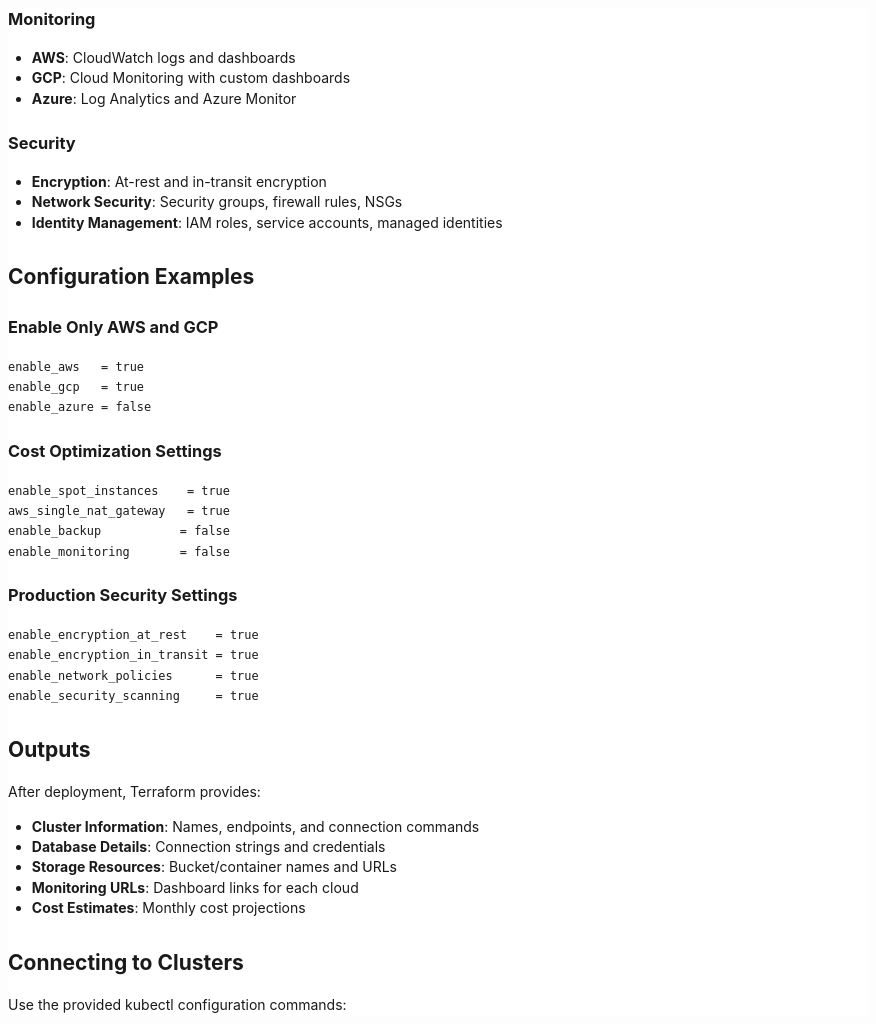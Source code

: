 ### Monitoring
- **AWS**: CloudWatch logs and dashboards
- **GCP**: Cloud Monitoring with custom dashboards
- **Azure**: Log Analytics and Azure Monitor

### Security
- **Encryption**: At-rest and in-transit encryption
- **Network Security**: Security groups, firewall rules, NSGs
- **Identity Management**: IAM roles, service accounts, managed identities

## Configuration Examples

### Enable Only AWS and GCP

```hcl
enable_aws   = true
enable_gcp   = true
enable_azure = false
```

### Cost Optimization Settings

```hcl
enable_spot_instances    = true
aws_single_nat_gateway   = true
enable_backup           = false
enable_monitoring       = false
```

### Production Security Settings

```hcl
enable_encryption_at_rest    = true
enable_encryption_in_transit = true
enable_network_policies      = true
enable_security_scanning     = true
```

## Outputs

After deployment, Terraform provides:

- **Cluster Information**: Names, endpoints, and connection commands
- **Database Details**: Connection strings and credentials
- **Storage Resources**: Bucket/container names and URLs
- **Monitoring URLs**: Dashboard links for each cloud
- **Cost Estimates**: Monthly cost projections

## Connecting to Clusters

Use the provided kubectl configuration commands:
